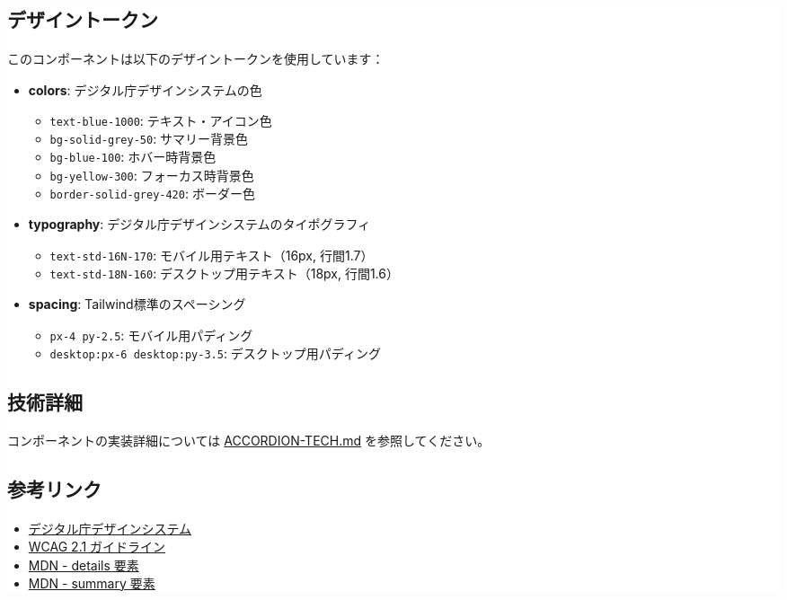 ## デザイントークン

このコンポーネントは以下のデザイントークンを使用しています：

- **colors**: デジタル庁デザインシステムの色
  - `text-blue-1000`: テキスト・アイコン色
  - `bg-solid-grey-50`: サマリー背景色
  - `bg-blue-100`: ホバー時背景色
  - `bg-yellow-300`: フォーカス時背景色
  - `border-solid-grey-420`: ボーダー色

- **typography**: デジタル庁デザインシステムのタイポグラフィ
  - `text-std-16N-170`: モバイル用テキスト（16px, 行間1.7）
  - `text-std-18N-160`: デスクトップ用テキスト（18px, 行間1.6）

- **spacing**: Tailwind標準のスペーシング
  - `px-4 py-2.5`: モバイル用パディング
  - `desktop:px-6 desktop:py-3.5`: デスクトップ用パディング

## 技術詳細

コンポーネントの実装詳細については [ACCORDION-TECH.md](./ACCORDION-TECH.md) を参照してください。

## 参考リンク

- [デジタル庁デザインシステム](https://design.digital.go.jp/)
- [WCAG 2.1 ガイドライン](https://www.w3.org/WAI/WCAG21/quickref/)
- [MDN - details 要素](https://developer.mozilla.org/ja/docs/Web/HTML/Element/details)
- [MDN - summary 要素](https://developer.mozilla.org/ja/docs/Web/HTML/Element/summary)
